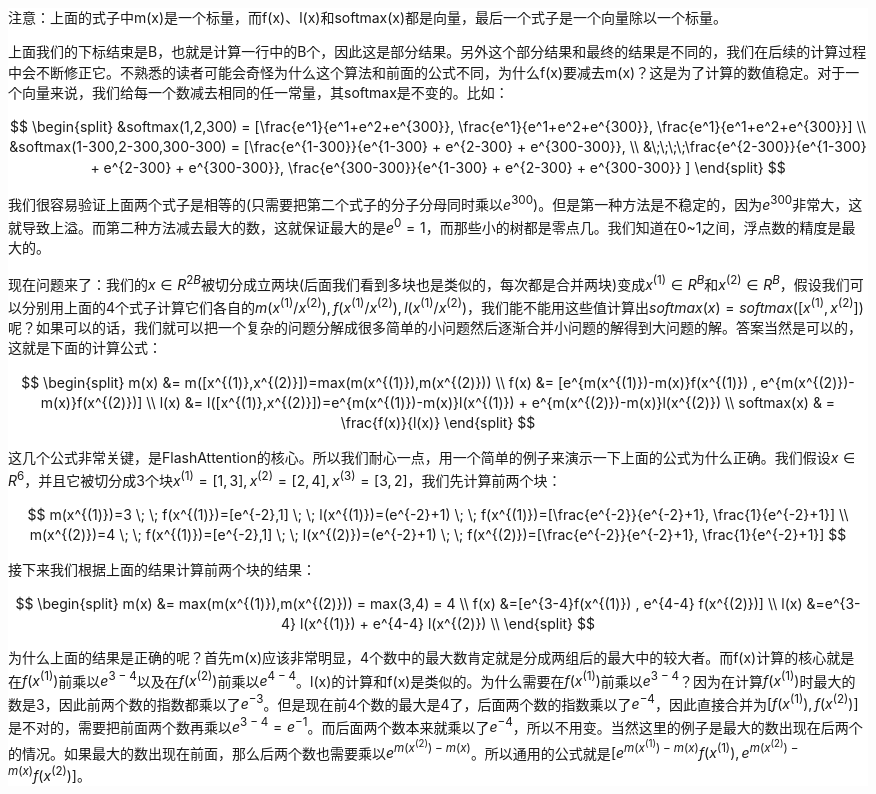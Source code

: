 注意：上面的式子中m(x)是一个标量，而f(x)、l(x)和softmax(x)都是向量，最后一个式子是一个向量除以一个标量。

上面我们的下标结束是B，也就是计算一行中的B个，因此这是部分结果。另外这个部分结果和最终的结果是不同的，我们在后续的计算过程中会不断修正它。不熟悉的读者可能会奇怪为什么这个算法和前面的公式不同，为什么f(x)要减去m(x)？这是为了计算的数值稳定。对于一个向量来说，我们给每一个数减去相同的任一常量，其softmax是不变的。比如：


$$
\begin{split}
&softmax(1,2,300) = [\frac{e^1}{e^1+e^2+e^{300}}, \frac{e^1}{e^1+e^2+e^{300}}, \frac{e^1}{e^1+e^2+e^{300}}] \\
&softmax(1-300,2-300,300-300) = [\frac{e^{1-300}}{e^{1-300} + e^{2-300} + e^{300-300}}, \\
&\;\;\;\;\frac{e^{2-300}}{e^{1-300} + e^{2-300} + e^{300-300}}, \frac{e^{300-300}}{e^{1-300} + e^{2-300} + e^{300-300}} ]
\end{split}
$$

我们很容易验证上面两个式子是相等的(只需要把第二个式子的分子分母同时乘以$e^{300}$)。但是第一种方法是不稳定的，因为$e^300$非常大，这就导致上溢。而第二种方法减去最大的数，这就保证最大的是$e^0=1$，而那些小的树都是零点几。我们知道在0~1之间，浮点数的精度是最大的。

现在问题来了：我们的$x \in R^{2B}$被切分成立两块(后面我们看到多块也是类似的，每次都是合并两块)变成$x^{(1)} \in R^B$和$x^{(2)} \in R^B$，假设我们可以分别用上面的4个式子计算它们各自的$m(x^{(1)}/x^{(2)}),f(x^{(1)}/x^{(2)}),l(x^{(1)}/x^{(2)})$，我们能不能用这些值计算出$softmax(x)=softmax([x^{(1)},x^{(2)}])$呢？如果可以的话，我们就可以把一个复杂的问题分解成很多简单的小问题然后逐渐合并小问题的解得到大问题的解。答案当然是可以的，这就是下面的计算公式：

$$
\begin{split}
m(x) &= m([x^{(1)},x^{(2)}])=max(m(x^{(1)}),m(x^{(2)})) \\
f(x) &= [e^{m(x^{(1)})-m(x)}f(x^{(1)}) , e^{m(x^{(2)})-m(x)}f(x^{(2)})] \\
l(x) &= l([x^{(1)},x^{(2)}])=e^{m(x^{(1)})-m(x)}l(x^{(1)}) + e^{m(x^{(2)})-m(x)}l(x^{(2)}) \\
softmax(x) & = \frac{f(x)}{l(x)}
\end{split}
$$

这几个公式非常关键，是FlashAttention的核心。所以我们耐心一点，用一个简单的例子来演示一下上面的公式为什么正确。我们假设$x \in R^6$，并且它被切分成3个块$x^{(1)}=[1,3],x^{(2)}=[2,4],x^{(3)}=[3,2]$，我们先计算前两个块：

$$
m(x^{(1)})=3 \; \; f(x^{(1)})=[e^{-2},1] \; \; l(x^{(1)})=(e^{-2}+1) \; \; f(x^{(1)})=[\frac{e^{-2}}{e^{-2}+1}, \frac{1}{e^{-2}+1}] \\
m(x^{(2)})=4 \; \; f(x^{(1)})=[e^{-2},1] \; \; l(x^{(2)})=(e^{-2}+1) \; \; f(x^{(2)})=[\frac{e^{-2}}{e^{-2}+1}, \frac{1}{e^{-2}+1}]
$$

接下来我们根据上面的结果计算前两个块的结果：

$$
\begin{split}
m(x) &= max(m(x^{(1)}),m(x^{(2)})) = max(3,4) = 4 \\
f(x) &=[e^{3-4}f(x^{(1)}) , e^{4-4} f(x^{(2)})] \\
l(x) &=e^{3-4} l(x^{(1)}) + e^{4-4} l(x^{(2)}) \\
\end{split}
$$

为什么上面的结果是正确的呢？首先m(x)应该非常明显，4个数中的最大数肯定就是分成两组后的最大中的较大者。而f(x)计算的核心就是在$f(x^{(1)})$前乘以$e^{3-4}$以及在$f(x^{(2)})$前乘以$e^{4-4}$。l(x)的计算和f(x)是类似的。为什么需要在$f(x^{(1)})$前乘以$e^{3-4}$？因为在计算$f(x^{(1)})$时最大的数是3，因此前两个数的指数都乘以了$e^{-3}$。但是现在前4个数的最大是4了，后面两个数的指数乘以了$e^{-4}$，因此直接合并为$[f(x^{(1)}), f(x^{(2)})]$是不对的，需要把前面两个数再乘以$e^{3-4}=e^{-1}$。而后面两个数本来就乘以了$e^{-4}$，所以不用变。当然这里的例子是最大的数出现在后两个的情况。如果最大的数出现在前面，那么后两个数也需要乘以$e^{m(x^{(2)})-m(x)}$。所以通用的公式就是$[e^{m(x^{(1)})-m(x)}f(x^{(1)}) , e^{m(x^{(2)})-m(x)}f(x^{(2)})]$。

